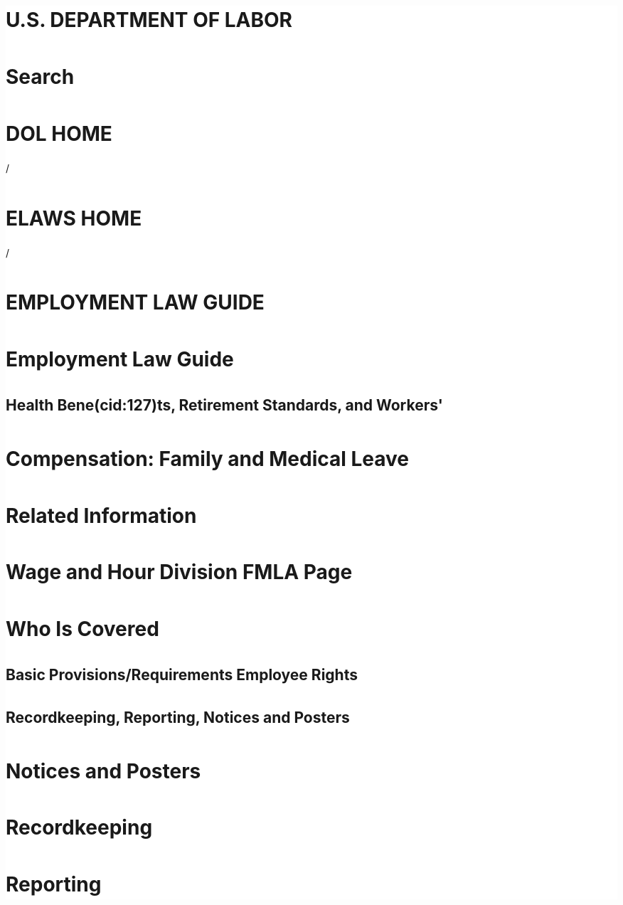 # U.S. DEPARTMENT OF LABOR

# Search

# DOL HOME

/

# ELAWS HOME

/

# EMPLOYMENT LAW GUIDE

# Employment Law Guide

## Health Bene(cid:127)ts, Retirement Standards, and Workers'

# Compensation: Family and Medical Leave

# Related Information

# Wage and Hour Division FMLA Page

# Who Is Covered

## Basic Provisions/Requirements Employee Rights

## Recordkeeping, Reporting, Notices and Posters

# Notices and Posters

# Recordkeeping

# Reporting
